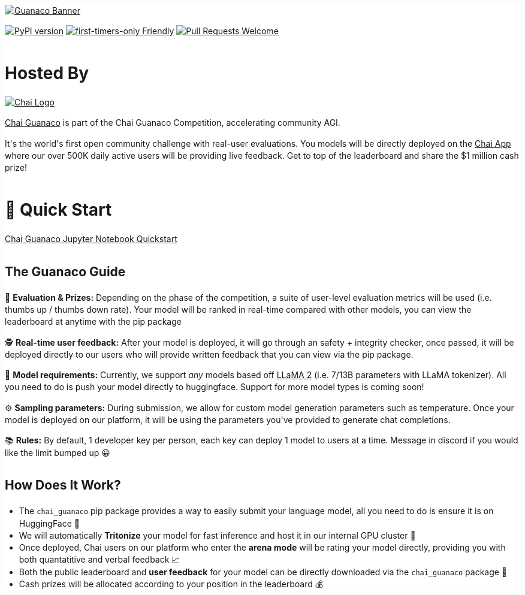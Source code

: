 [![Guanaco Banner](https://imgur.com/vUn3OXJ.png)](https://www.chai-research.com/competition.html)

[![PyPI version](https://badge.fury.io/py/chai-guanaco.svg)](https://badge.fury.io/py/chai-guanaco)
[![first-timers-only Friendly](https://img.shields.io/badge/first--timers--only-friendly-blue.svg)](http://www.firsttimersonly.com/)
[![Pull Requests Welcome](https://img.shields.io/badge/PRs-welcome-brightgreen.svg?style=flat)](http://makeapullrequest.com)


# Hosted By
<a href="https://www.chai-research.com/"><img src="https://imgur.com/odX7Jz4.png" alt="Chai Logo" height="90"/></a>

[Chai Guanaco](https://www.chai-research.com/competition.html) is part of the Chai Guanaco Competition, accelerating community AGI.

It's the world's first open community challenge with real-user evaluations. You models will be directly deployed on the [Chai App](http://tosto.re/chaiapp) where our over 500K daily active users will be providing live feedback. Get to top of the leaderboard and share the $1 million cash prize!

# 🚀 Quick Start

[Chai Guanaco Jupyter Notebook Quickstart](https://colab.research.google.com/drive/1FyCamT6icUo5Wlt6qqogHbyREHQQkAY8?usp=sharing)


## The Guanaco Guide

🥇 **Evaluation & Prizes:** Depending on the phase of the competition, a suite of user-level evaluation metrics will be used (i.e. thumbs up / thumbs down rate). Your model will be ranked in real-time compared with other models, you can view the leaderboard at anytime with the pip package

🕵️ **Real-time user feedback:** After your model is deployed, it will go through an safety + integrity checker, once passed, it will be deployed directly to our users who will provide written feedback that you can view via the pip package.

🤖 **Model requirements:** Currently, we support *any* models based off [LLaMA 2](https://huggingface.co/docs/transformers/model_doc/llama2) (i.e. 7/13B parameters with LLaMA tokenizer). All you need to do is push your model directly to huggingface. Support for more model types is coming soon!

⚙️ **Sampling parameters:** During submission, we allow for custom model generation parameters such as temperature. Once your model is deployed on our platform, it will be using the parameters you've provided to generate chat completions.

📚 **Rules:** By default, 1 developer key per person, each key can deploy 1 model to users at a time. Message in discord if you would like the limit bumped up 😀


## How Does It Work?

-   The `chai_guanaco` pip package provides a way to easily submit your language model, all you need to do is ensure it is on HuggingFace 🤗
-   We will automatically **Tritonize** your model for fast inference and host it in our internal GPU cluster 🚀
-   Once deployed, Chai users on our platform who enter the **arena mode** will be rating your model directly, providing you with both quantatitive and verbal feedback 📈
-   Both the public leaderboard and **user feedback** for your model can be directly downloaded via the `chai_guanaco` package 🧠
-   Cash prizes will be allocated according to your position in the leaderboard 💰
